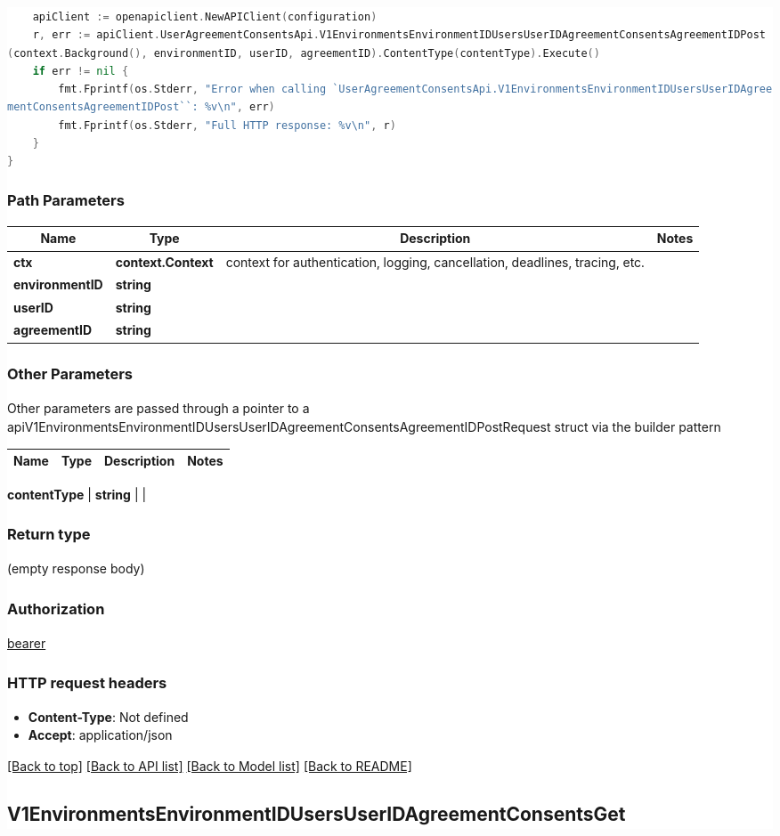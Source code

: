 ```go
    apiClient := openapiclient.NewAPIClient(configuration)
    r, err := apiClient.UserAgreementConsentsApi.V1EnvironmentsEnvironmentIDUsersUserIDAgreementConsentsAgreementIDPost(context.Background(), environmentID, userID, agreementID).ContentType(contentType).Execute()
    if err != nil {
        fmt.Fprintf(os.Stderr, "Error when calling `UserAgreementConsentsApi.V1EnvironmentsEnvironmentIDUsersUserIDAgreementConsentsAgreementIDPost``: %v\n", err)
        fmt.Fprintf(os.Stderr, "Full HTTP response: %v\n", r)
    }
}
```

### Path Parameters


Name | Type | Description  | Notes
------------- | ------------- | ------------- | -------------
**ctx** | **context.Context** | context for authentication, logging, cancellation, deadlines, tracing, etc.
**environmentID** | **string** |  | 
**userID** | **string** |  | 
**agreementID** | **string** |  | 

### Other Parameters

Other parameters are passed through a pointer to a apiV1EnvironmentsEnvironmentIDUsersUserIDAgreementConsentsAgreementIDPostRequest struct via the builder pattern


Name | Type | Description  | Notes
------------- | ------------- | ------------- | -------------



 **contentType** | **string** |  | 

### Return type

 (empty response body)

### Authorization

[bearer](../README.md#bearer)

### HTTP request headers

- **Content-Type**: Not defined
- **Accept**: application/json

[[Back to top]](#) [[Back to API list]](../README.md#documentation-for-api-endpoints)
[[Back to Model list]](../README.md#documentation-for-models)
[[Back to README]](../README.md)


## V1EnvironmentsEnvironmentIDUsersUserIDAgreementConsentsGet
